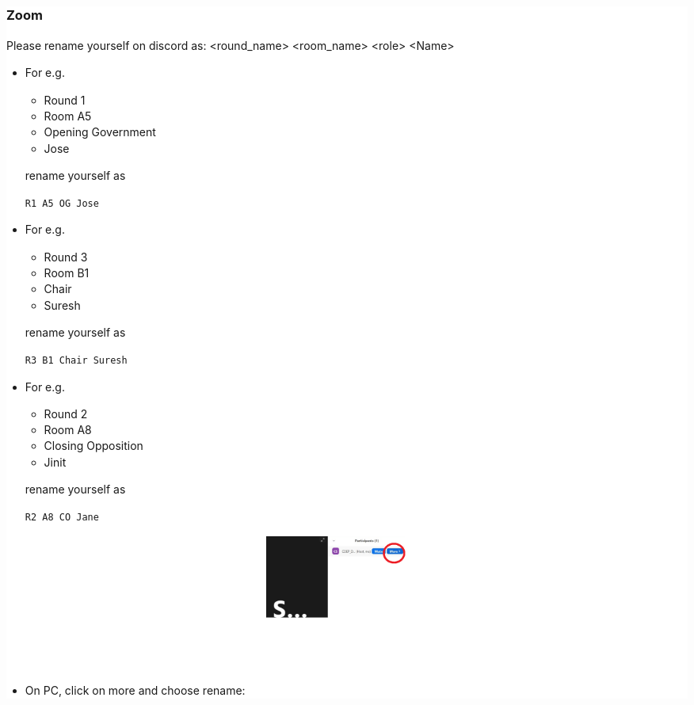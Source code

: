 
### Zoom

Please rename yourself on discord as: \<round_name> \<room_name> \<role> \<Name>

* For e.g. 
  * Round 1
  * Room A5
  * Opening Government
  * Jose


  rename yourself as

  ``` 
  R1 A5 OG Jose
  ```

* For e.g. 
  * Round 3
  * Room B1
  * Chair
  * Suresh


  rename yourself as

  ``` 
  R3 B1 Chair Suresh
  ```


* For e.g. 
  * Round 2
  * Room A8
  * Closing Opposition
  * Jinit


   rename yourself as

  ``` 
  R2 A8 CO Jane
  ```

* On PC, click on more and choose rename:
  <img src='./Assets/zoom_rename.png' alt="zoom_rename" height=200 width=400>